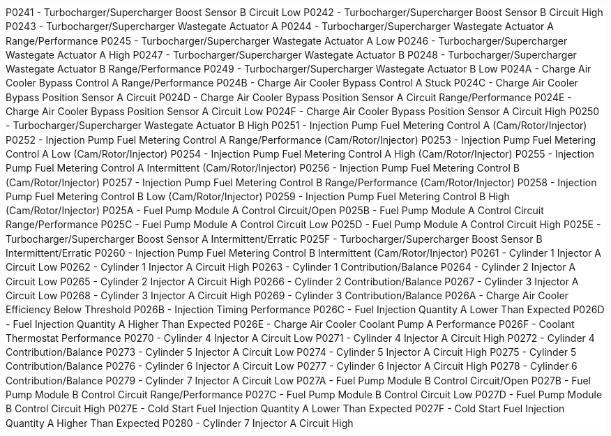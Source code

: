 P0241 - Turbocharger/Supercharger Boost Sensor B Circuit Low
P0242 - Turbocharger/Supercharger Boost Sensor B Circuit High
P0243 - Turbocharger/Supercharger Wastegate Actuator A
P0244 - Turbocharger/Supercharger Wastegate Actuator A Range/Performance
P0245 - Turbocharger/Supercharger Wastegate Actuator A Low
P0246 - Turbocharger/Supercharger Wastegate Actuator A High
P0247 - Turbocharger/Supercharger Wastegate Actuator B
P0248 - Turbocharger/Supercharger Wastegate Actuator B Range/Performance
P0249 - Turbocharger/Supercharger Wastegate Actuator B Low
P024A - Charge Air Cooler Bypass Control A Range/Performance
P024B - Charge Air Cooler Bypass Control A Stuck
P024C - Charge Air Cooler Bypass Position Sensor A Circuit
P024D - Charge Air Cooler Bypass Position Sensor A Circuit Range/Performance
P024E - Charge Air Cooler Bypass Position Sensor A Circuit Low
P024F - Charge Air Cooler Bypass Position Sensor A Circuit High
P0250 - Turbocharger/Supercharger Wastegate Actuator B High
P0251 - Injection Pump Fuel Metering Control A (Cam/Rotor/Injector)
P0252 - Injection Pump Fuel Metering Control A Range/Performance (Cam/Rotor/Injector)
P0253 - Injection Pump Fuel Metering Control A Low (Cam/Rotor/Injector)
P0254 - Injection Pump Fuel Metering Control A High (Cam/Rotor/Injector)
P0255 - Injection Pump Fuel Metering Control A Intermittent (Cam/Rotor/Injector)
P0256 - Injection Pump Fuel Metering Control B (Cam/Rotor/Injector)
P0257 - Injection Pump Fuel Metering Control B Range/Performance (Cam/Rotor/Injector)
P0258 - Injection Pump Fuel Metering Control B Low (Cam/Rotor/Injector)
P0259 - Injection Pump Fuel Metering Control B High (Cam/Rotor/Injector)
P025A - Fuel Pump Module A Control Circuit/Open
P025B - Fuel Pump Module A Control Circuit Range/Performance
P025C - Fuel Pump Module A Control Circuit Low
P025D - Fuel Pump Module A Control Circuit High
P025E - Turbocharger/Supercharger Boost Sensor A Intermittent/Erratic
P025F - Turbocharger/Supercharger Boost Sensor B Intermittent/Erratic
P0260 - Injection Pump Fuel Metering Control B Intermittent (Cam/Rotor/Injector)
P0261 - Cylinder 1 Injector A Circuit Low
P0262 - Cylinder 1 Injector A Circuit High
P0263 - Cylinder 1 Contribution/Balance
P0264 - Cylinder 2 Injector A Circuit Low
P0265 - Cylinder 2 Injector A Circuit High
P0266 - Cylinder 2 Contribution/Balance
P0267 - Cylinder 3 Injector A Circuit Low
P0268 - Cylinder 3 Injector A Circuit High
P0269 - Cylinder 3 Contribution/Balance
P026A - Charge Air Cooler Efficiency Below Threshold
P026B - Injection Timing Performance
P026C - Fuel Injection Quantity A Lower Than Expected
P026D - Fuel Injection Quantity A Higher Than Expected
P026E - Charge Air Cooler Coolant Pump A Performance
P026F - Coolant Thermostat Performance
P0270 - Cylinder 4 Injector A Circuit Low
P0271 - Cylinder 4 Injector A Circuit High
P0272 - Cylinder 4 Contribution/Balance
P0273 - Cylinder 5 Injector A Circuit Low
P0274 - Cylinder 5 Injector A Circuit High
P0275 - Cylinder 5 Contribution/Balance
P0276 - Cylinder 6 Injector A Circuit Low
P0277 - Cylinder 6 Injector A Circuit High
P0278 - Cylinder 6 Contribution/Balance
P0279 - Cylinder 7 Injector A Circuit Low
P027A - Fuel Pump Module B Control Circuit/Open
P027B - Fuel Pump Module B Control Circuit Range/Performance
P027C - Fuel Pump Module B Control Circuit Low
P027D - Fuel Pump Module B Control Circuit High
P027E - Cold Start Fuel Injection Quantity A Lower Than Expected
P027F - Cold Start Fuel Injection Quantity A Higher Than Expected
P0280 - Cylinder 7 Injector A Circuit High